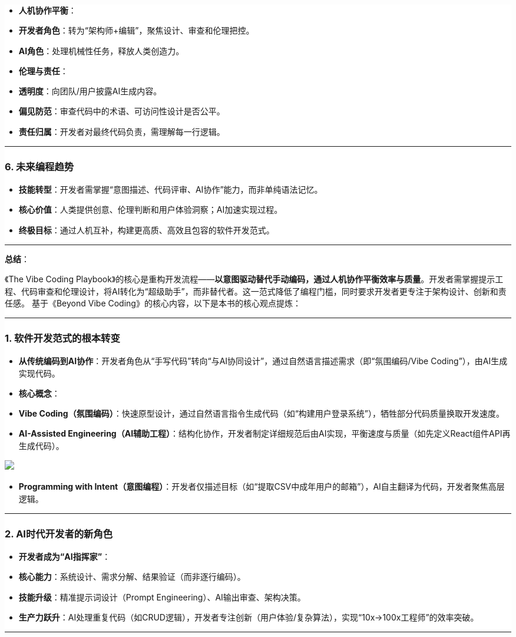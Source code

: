 - **人机协作平衡**：

- **开发者角色**：转为“架构师+编辑”，聚焦设计、审查和伦理把控。

- **AI角色**：处理机械性任务，释放人类创造力。

- **伦理与责任**：

- **透明度**：向团队/用户披露AI生成内容。

- **偏见防范**：审查代码中的术语、可访问性设计是否公平。

- **责任归属**：开发者对最终代码负责，需理解每一行逻辑。

---

### **6. 未来编程趋势**

- **技能转型**：开发者需掌握“意图描述、代码评审、AI协作”能力，而非单纯语法记忆。

- **核心价值**：人类提供创意、伦理判断和用户体验洞察；AI加速实现过程。

- **终极目标**：通过人机互补，构建更高质、高效且包容的软件开发范式。

---

**总结**：

《The Vibe Coding Playbook》的核心是重构开发流程——**以意图驱动替代手动编码，通过人机协作平衡效率与质量**。开发者需掌握提示工程、代码审查和伦理设计，将AI转化为“超级助手”，而非替代者。这一范式降低了编程门槛，同时要求开发者更专注于架构设计、创新和责任感。 基于《Beyond Vibe Coding》的核心内容，以下是本书的核心观点提炼：

---

### **1. 软件开发范式的根本转变**

- **从传统编码到AI协作**：开发者角色从“手写代码”转向“与AI协同设计”，通过自然语言描述需求（即“氛围编码/Vibe Coding”），由AI生成实现代码。

- **核心概念**：

- **Vibe Coding（氛围编码）**：快速原型设计，通过自然语言指令生成代码（如“构建用户登录系统”），牺牲部分代码质量换取开发速度。

- **AI-Assisted Engineering（AI辅助工程）**：结构化协作，开发者制定详细规范后由AI实现，平衡速度与质量（如先定义React组件API再生成代码）。

![](https://ima-notebook-prod.image.myqcloud.com/2/bzhZBeYDcJ4mLlfpda0fYP/883f0bde35644bf7bb5712618f2d1238?q-sign-algorithm=sha1&q-ak=AKID9IDtLZZKqGRO7hVFnMn0zjXTXovoTtAN&q-sign-time=1756457285;1756486085&q-key-time=1756457285;1756486085&q-header-list=&q-url-param-list=&q-signature=5b292c9af94e05058bd3459bba09434297bf6f23)

- **Programming with Intent（意图编程）**：开发者仅描述目标（如“提取CSV中成年用户的邮箱”），AI自主翻译为代码，开发者聚焦高层逻辑。

---

### **2. AI时代开发者的新角色**

- **开发者成为“AI指挥家”**：

- **核心能力**：系统设计、需求分解、结果验证（而非逐行编码）。

- **技能升级**：精准提示词设计（Prompt Engineering）、AI输出审查、架构决策。

- **生产力跃升**：AI处理重复代码（如CRUD逻辑），开发者专注创新（用户体验/复杂算法），实现“10x→100x工程师”的效率突破。

---
